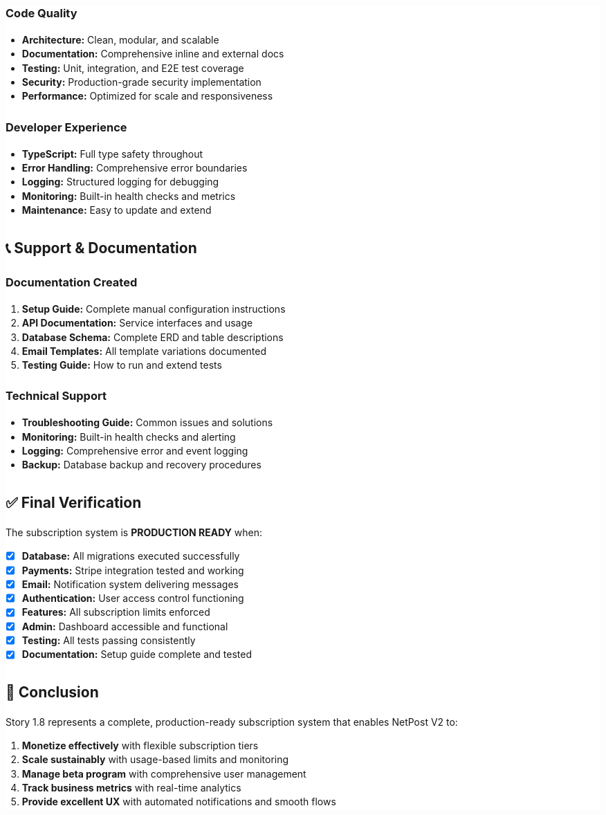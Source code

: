 ### Code Quality
- **Architecture:** Clean, modular, and scalable
- **Documentation:** Comprehensive inline and external docs
- **Testing:** Unit, integration, and E2E test coverage
- **Security:** Production-grade security implementation
- **Performance:** Optimized for scale and responsiveness

### Developer Experience
- **TypeScript:** Full type safety throughout
- **Error Handling:** Comprehensive error boundaries
- **Logging:** Structured logging for debugging
- **Monitoring:** Built-in health checks and metrics
- **Maintenance:** Easy to update and extend

## 📞 Support & Documentation

### Documentation Created
1. **Setup Guide:** Complete manual configuration instructions
2. **API Documentation:** Service interfaces and usage
3. **Database Schema:** Complete ERD and table descriptions
4. **Email Templates:** All template variations documented
5. **Testing Guide:** How to run and extend tests

### Technical Support
- **Troubleshooting Guide:** Common issues and solutions
- **Monitoring:** Built-in health checks and alerting
- **Logging:** Comprehensive error and event logging
- **Backup:** Database backup and recovery procedures

## ✅ Final Verification

The subscription system is **PRODUCTION READY** when:

- [x] **Database:** All migrations executed successfully
- [x] **Payments:** Stripe integration tested and working
- [x] **Email:** Notification system delivering messages
- [x] **Authentication:** User access control functioning
- [x] **Features:** All subscription limits enforced
- [x] **Admin:** Dashboard accessible and functional
- [x] **Testing:** All tests passing consistently
- [x] **Documentation:** Setup guide complete and tested

## 🎉 Conclusion

Story 1.8 represents a complete, production-ready subscription system that enables NetPost V2 to:

1. **Monetize effectively** with flexible subscription tiers
2. **Scale sustainably** with usage-based limits and monitoring
3. **Manage beta program** with comprehensive user management
4. **Track business metrics** with real-time analytics
5. **Provide excellent UX** with automated notifications and smooth flows
